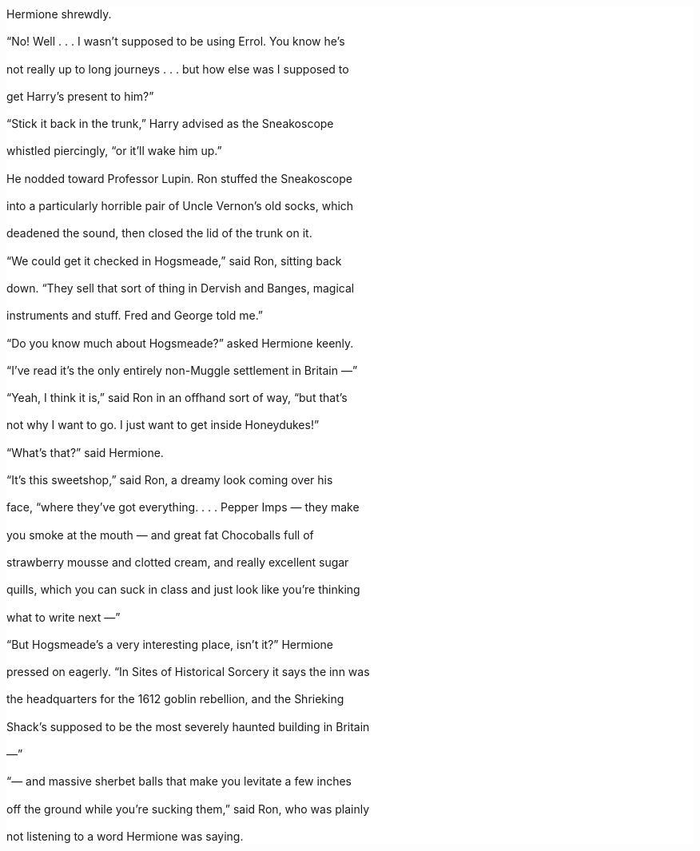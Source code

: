 Hermione shrewdly.

“No! Well . . . I wasn’t supposed to be using Errol. You know he’s

not really up to long journeys . . . but how else was I supposed to

get Harry’s present to him?”

“Stick it back in the trunk,” Harry advised as the Sneakoscope

whistled piercingly, “or it’ll wake him up.”

He nodded toward Professor Lupin. Ron stuffed the Sneakoscope

into a particularly horrible pair of Uncle Vernon’s old socks, which

deadened the sound, then closed the lid of the trunk on it.

“We could get it checked in Hogsmeade,” said Ron, sitting back

down. “They sell that sort of thing in Dervish and Banges, magical

instruments and stuff. Fred and George told me.”

“Do you know much about Hogsmeade?” asked Hermione keenly.

“I’ve read it’s the only entirely non-Muggle settlement in Britain —”

“Yeah, I think it is,” said Ron in an offhand sort of way, “but that’s

not why I want to go. I just want to get inside Honeydukes!”

“What’s that?” said Hermione.

“It’s this sweetshop,” said Ron, a dreamy look coming over his

face, “where they’ve got everything. . . . Pepper Imps — they make

you smoke at the mouth — and great fat Chocoballs full of

strawberry mousse and clotted cream, and really excellent sugar

quills, which you can suck in class and just look like you’re thinking

what to write next —”

“But Hogsmeade’s a very interesting place, isn’t it?” Hermione

pressed on eagerly. “In Sites of Historical Sorcery it says the inn was

the headquarters for the 1612 goblin rebellion, and the Shrieking



<a name="br72"></a> 

Shack’s supposed to be the most severely haunted building in Britain

—”

“— and massive sherbet balls that make you levitate a few inches

off the ground while you’re sucking them,” said Ron, who was plainly

not listening to a word Hermione was saying.
